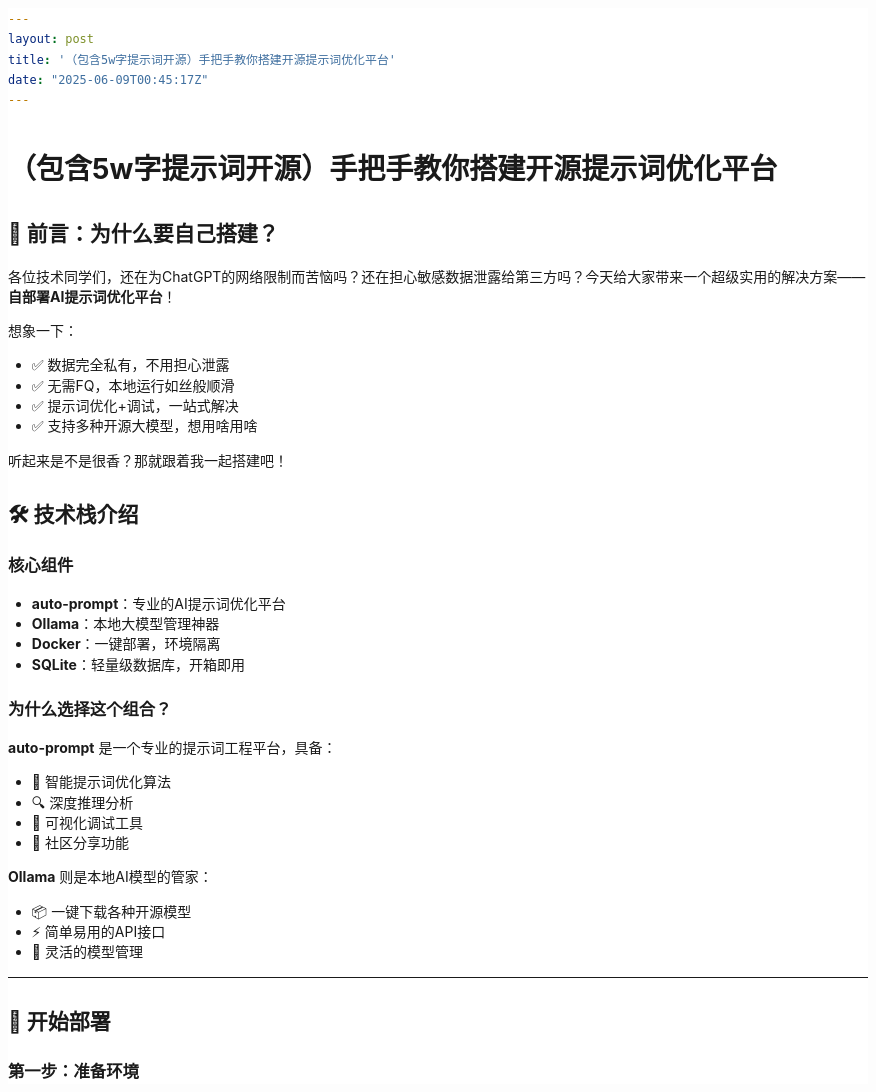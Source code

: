 ```yaml
---
layout: post
title: '（包含5w字提示词开源）手把手教你搭建开源提示词优化平台'
date: "2025-06-09T00:45:17Z"
---
```

（包含5w字提示词开源）手把手教你搭建开源提示词优化平台
============================

🎯 前言：为什么要自己搭建？
---------------

各位技术同学们，还在为ChatGPT的网络限制而苦恼吗？还在担心敏感数据泄露给第三方吗？今天给大家带来一个超级实用的解决方案——**自部署AI提示词优化平台**！

想象一下：

*   ✅ 数据完全私有，不用担心泄露
*   ✅ 无需FQ，本地运行如丝般顺滑
*   ✅ 提示词优化+调试，一站式解决
*   ✅ 支持多种开源大模型，想用啥用啥

听起来是不是很香？那就跟着我一起搭建吧！

🛠️ 技术栈介绍
---------

### 核心组件

*   **auto-prompt**：专业的AI提示词优化平台
*   **Ollama**：本地大模型管理神器
*   **Docker**：一键部署，环境隔离
*   **SQLite**：轻量级数据库，开箱即用

### 为什么选择这个组合？

**auto-prompt** 是一个专业的提示词工程平台，具备：

*   🧠 智能提示词优化算法
*   🔍 深度推理分析
*   🎨 可视化调试工具
*   👥 社区分享功能

**Ollama** 则是本地AI模型的管家：

*   📦 一键下载各种开源模型
*   ⚡ 简单易用的API接口
*   🔧 灵活的模型管理

* * *

🚀 开始部署
-------

### 第一步：准备环境
